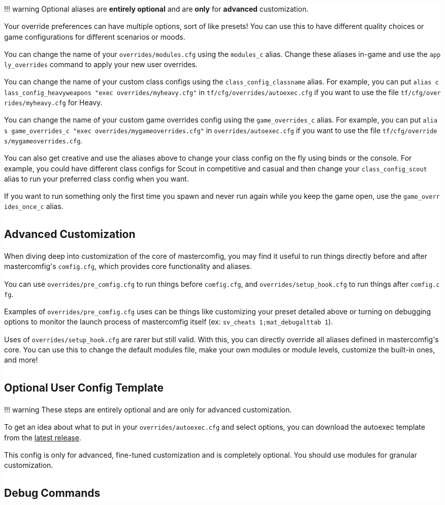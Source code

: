 !!! warning
Optional aliases are **entirely optional** and are **only** for **advanced** customization.

Your override preferences can have multiple options, sort of like presets! You can use this to have different quality choices or game configurations for different scenarios or moods.

You can change the name of your `overrides/modules.cfg` using the `modules_c` alias. Change these aliases in-game and use the `apply_overrides` command to apply your new user overrides.

You can change the name of your custom class configs using the `class_config_classname` alias.
For example, you can put `alias class_config_heavyweapons "exec overrides/myheavy.cfg"` in `tf/cfg/overrides/autoexec.cfg` if you want to use the file `tf/cfg/overrides/myheavy.cfg` for Heavy.

You can change the name of your custom game overrides config using the `game_overrides_c` alias.
For example, you can put `alias game_overrides_c "exec overrides/mygameoverrides.cfg"` in `overrides/autoexec.cfg` if you want to use the file `tf/cfg/overrides/mygameoverrides.cfg`.

You can also get creative and use the aliases above to change your class config on the fly using binds or the console.
For example, you could have different class configs for Scout in competitive and casual and then change your `class_config_scout` alias to run your preferred class config when you want.

If you want to run something only the first time you spawn and never run again while you keep the game open, use the `game_overrides_once_c` alias.

## Advanced Customization

When diving deep into customization of the core of mastercomfig, you may find it useful to run things directly before and after mastercomfig's `comfig.cfg`, which provides core functionality and aliases.

You can use `overrides/pre_comfig.cfg` to run things before `comfig.cfg`, and `overrides/setup_hook.cfg` to run things after `comfig.cfg`.

Examples of `overrides/pre_comfig.cfg` uses can be things like customizing your preset detailed above or turning on debugging options to monitor the launch process of mastercomfig itself (ex: `sv_cheats 1;mat_debugalttab 1`).

Uses of `overrides/setup_hook.cfg` are rarer but still valid. With this, you can directly override all aliases defined in mastercomfig's core. You can use this to change the default modules file, make your own modules or module levels, customize the built-in ones, and more!

## Optional User Config Template

!!! warning
These steps are entirely optional and are only for advanced customization.

To get an idea about what to put in your `overrides/autoexec.cfg` and select options,
you can download the autoexec template from the [latest release](https://github.com/mastercomfig/mastercomfig/releases/latest).

This config is only for advanced, fine-tuned customization and is completely optional. You should use modules for granular customization.

## Debug Commands
